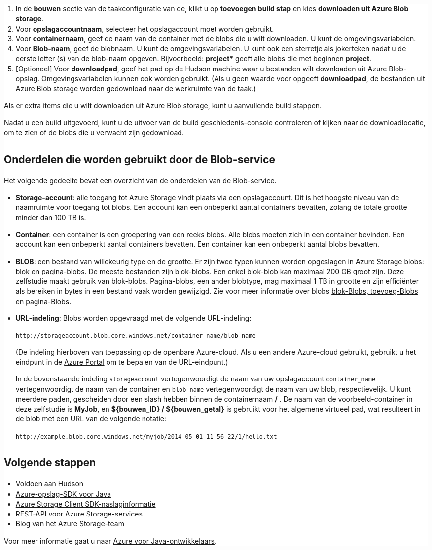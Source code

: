 1. In de **bouwen** sectie van de taakconfiguratie van de, klikt u op **toevoegen build stap** en kies **downloaden uit Azure Blob storage**.
2. Voor **opslagaccountnaam**, selecteer het opslagaccount moet worden gebruikt.
3. Voor **containernaam**, geef de naam van de container met de blobs die u wilt downloaden. U kunt de omgevingsvariabelen.
4. Voor **Blob-naam**, geef de blobnaam. U kunt de omgevingsvariabelen. U kunt ook een sterretje als jokerteken nadat u de eerste letter (s) van de blob-naam opgeven. Bijvoorbeeld: **project\***  geeft alle blobs die met beginnen **project**.
5. [Optioneel] Voor **downloadpad**, geef het pad op de Hudson machine waar u bestanden wilt downloaden uit Azure Blob-opslag. Omgevingsvariabelen kunnen ook worden gebruikt. (Als u geen waarde voor opgeeft **downloadpad**, de bestanden uit Azure Blob storage worden gedownload naar de werkruimte van de taak.)

Als er extra items die u wilt downloaden uit Azure Blob storage, kunt u aanvullende build stappen.

Nadat u een build uitgevoerd, kunt u de uitvoer van de build geschiedenis-console controleren of kijken naar de downloadlocatie, om te zien of de blobs die u verwacht zijn gedownload.

## <a name="components-used-by-the-blob-service"></a>Onderdelen die worden gebruikt door de Blob-service
Het volgende gedeelte bevat een overzicht van de onderdelen van de Blob-service.

* **Storage-account**: alle toegang tot Azure Storage vindt plaats via een opslagaccount. Dit is het hoogste niveau van de naamruimte voor toegang tot blobs. Een account kan een onbeperkt aantal containers bevatten, zolang de totale grootte minder dan 100 TB is.
* **Container**: een container is een groepering van een reeks blobs. Alle blobs moeten zich in een container bevinden. Een account kan een onbeperkt aantal containers bevatten. Een container kan een onbeperkt aantal blobs bevatten.
* **BLOB**: een bestand van willekeurig type en de grootte. Er zijn twee typen kunnen worden opgeslagen in Azure Storage blobs: blok en pagina-blobs. De meeste bestanden zijn blok-blobs. Een enkel blok-blob kan maximaal 200 GB groot zijn. Deze zelfstudie maakt gebruik van blok-blobs. Pagina-blobs, een ander blobtype, mag maximaal 1 TB in grootte en zijn efficiënter als bereiken in bytes in een bestand vaak worden gewijzigd. Zie voor meer informatie over blobs [blok-Blobs, toevoeg-Blobs en pagina-Blobs](http://msdn.microsoft.com/library/azure/ee691964.aspx).
* **URL-indeling**: Blobs worden opgevraagd met de volgende URL-indeling:
  
    `http://storageaccount.blob.core.windows.net/container_name/blob_name`
  
    (De indeling hierboven van toepassing op de openbare Azure-cloud. Als u een andere Azure-cloud gebruikt, gebruikt u het eindpunt in de [Azure Portal](https://portal.azure.com) om te bepalen van de URL-eindpunt.)
  
    In de bovenstaande indeling `storageaccount` vertegenwoordigt de naam van uw opslagaccount `container_name` vertegenwoordigt de naam van de container en `blob_name` vertegenwoordigt de naam van uw blob, respectievelijk. U kunt meerdere paden, gescheiden door een slash hebben binnen de containernaam  **/** . De naam van de voorbeeld-container in deze zelfstudie is **MyJob**, en **${bouwen\_ID} / ${bouwen\_getal}** is gebruikt voor het algemene virtueel pad, wat resulteert in de blob met een URL van de volgende notatie:
  
    `http://example.blob.core.windows.net/myjob/2014-05-01_11-56-22/1/hello.txt`

## <a name="next-steps"></a>Volgende stappen
* [Voldoen aan Hudson](http://wiki.eclipse.org/Hudson-ci/Meet_Hudson)
* [Azure-opslag-SDK voor Java](https://github.com/azure/azure-storage-java)
* [Azure Storage Client SDK-naslaginformatie](http://dl.windowsazure.com/storage/javadoc/)
* [REST-API voor Azure Storage-services](https://msdn.microsoft.com/library/azure/dd179355.aspx)
* [Blog van het Azure Storage-team](http://blogs.msdn.com/b/windowsazurestorage/)

Voor meer informatie gaat u naar [Azure voor Java-ontwikkelaars](/java/azure).